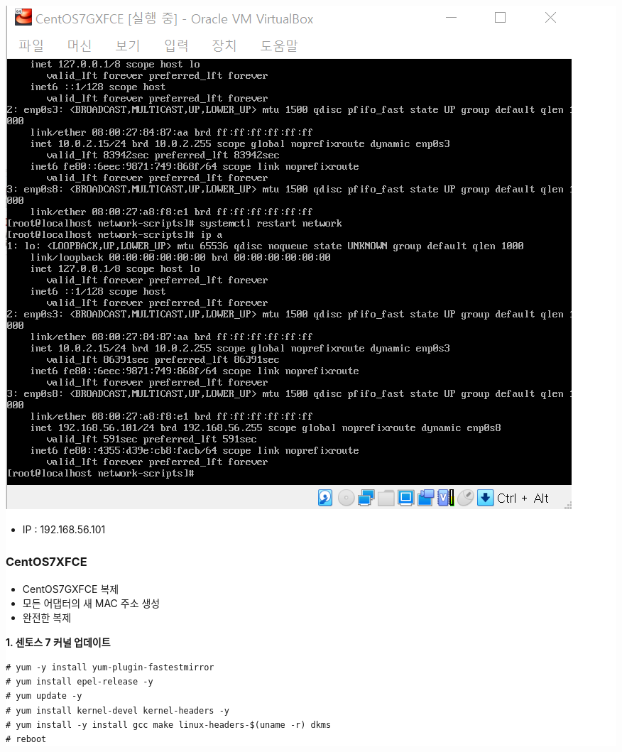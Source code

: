 ![image-20220406113815614](md-images/0406/image-20220406113815614.png)

* IP : 192.168.56.101



### CentOS7XFCE

* CentOS7GXFCE 복제
* 모든 어댑터의 새 MAC 주소 생성
* 완전한 복제



**1. 센토스 7 커널 업데이트**

```
# yum -y install yum-plugin-fastestmirror 
# yum install epel-release -y
# yum update -y
# yum install kernel-devel kernel-headers -y 
# yum install -y install gcc make linux-headers-$(uname -r) dkms
# reboot 
```
